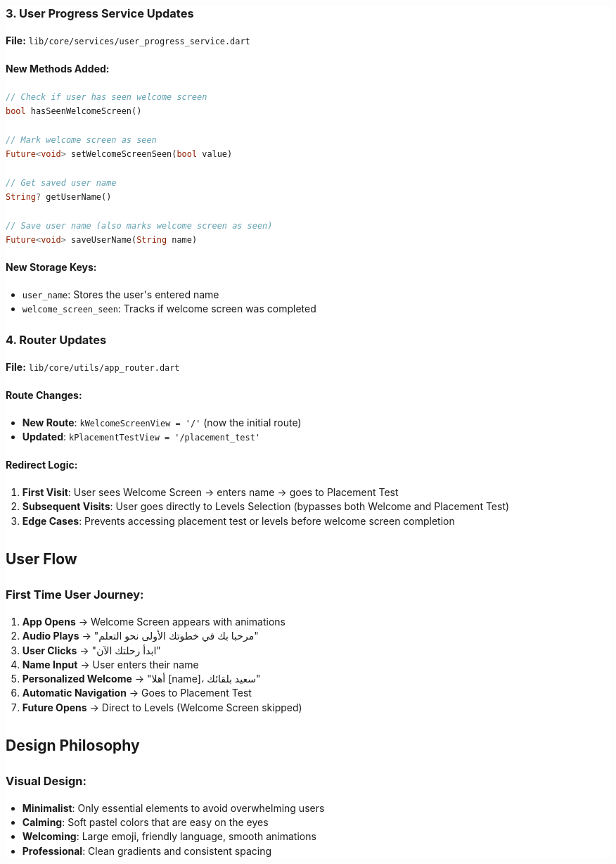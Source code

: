 ### 3. User Progress Service Updates
**File:** `lib/core/services/user_progress_service.dart`

#### New Methods Added:
```dart
// Check if user has seen welcome screen
bool hasSeenWelcomeScreen()

// Mark welcome screen as seen
Future<void> setWelcomeScreenSeen(bool value)

// Get saved user name
String? getUserName()

// Save user name (also marks welcome screen as seen)
Future<void> saveUserName(String name)
```

#### New Storage Keys:
- `user_name`: Stores the user's entered name
- `welcome_screen_seen`: Tracks if welcome screen was completed

### 4. Router Updates
**File:** `lib/core/utils/app_router.dart`

#### Route Changes:
- **New Route**: `kWelcomeScreenView = '/'` (now the initial route)
- **Updated**: `kPlacementTestView = '/placement_test'`

#### Redirect Logic:
1. **First Visit**: User sees Welcome Screen → enters name → goes to Placement Test
2. **Subsequent Visits**: User goes directly to Levels Selection (bypasses both Welcome and Placement Test)
3. **Edge Cases**: Prevents accessing placement test or levels before welcome screen completion

## User Flow

### First Time User Journey:
1. **App Opens** → Welcome Screen appears with animations
2. **Audio Plays** → "مرحبا بك في خطوتك الأولى نحو التعلم"
3. **User Clicks** → "ابدأ رحلتك الآن"
4. **Name Input** → User enters their name
5. **Personalized Welcome** → "أهلا [name]، سعيد بلقائك"
6. **Automatic Navigation** → Goes to Placement Test
7. **Future Opens** → Direct to Levels (Welcome Screen skipped)

## Design Philosophy

### Visual Design:
- **Minimalist**: Only essential elements to avoid overwhelming users
- **Calming**: Soft pastel colors that are easy on the eyes
- **Welcoming**: Large emoji, friendly language, smooth animations
- **Professional**: Clean gradients and consistent spacing
